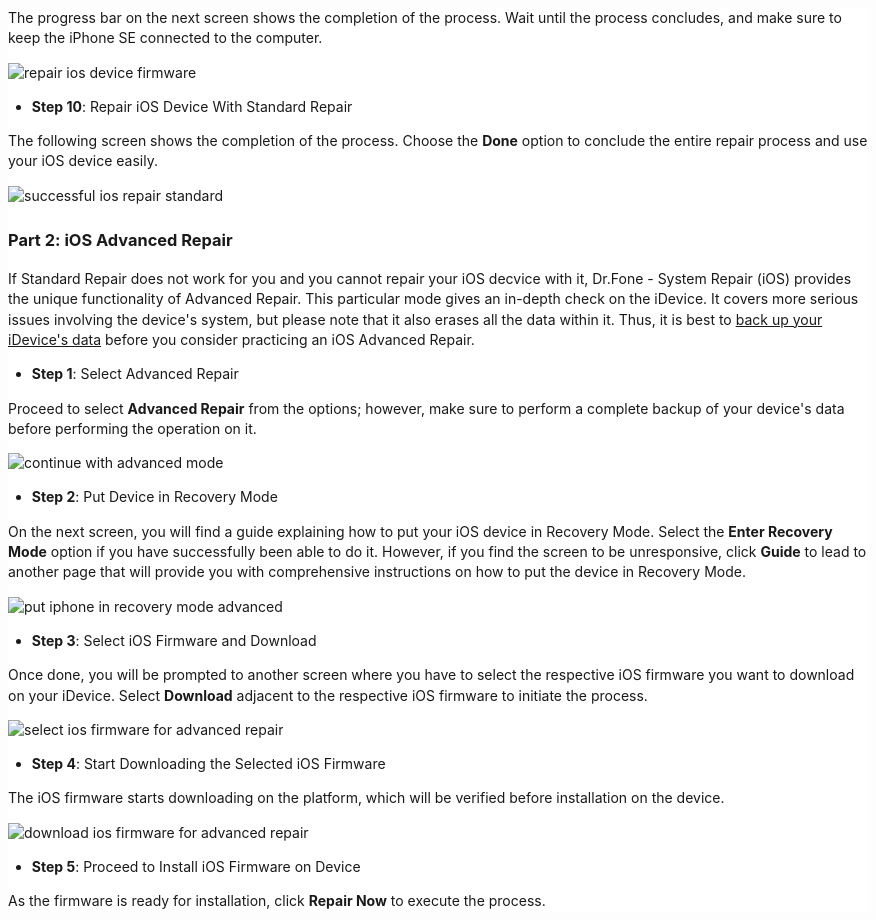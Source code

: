 The progress bar on the next screen shows the completion of the process. Wait until the process concludes, and make sure to keep the iPhone SE connected to the computer.

![repair ios device firmware](https://images.wondershare.com/drfone/guide/ios-system-repair-7.png)

- **Step 10**: Repair iOS Device With Standard Repair

The following screen shows the completion of the process. Choose the **Done** option to conclude the entire repair process and use your iOS device easily.

![successful ios repair standard](https://images.wondershare.com/drfone/guide/ios-system-repair-8.png)

### Part 2: iOS Advanced Repair

If Standard Repair does not work for you and you cannot repair your iOS decvice with it, Dr.Fone - System Repair (iOS) provides the unique functionality of Advanced Repair. This particular mode gives an in-depth check on the iDevice. It covers more serious issues involving the device's system, but please note that it also erases all the data within it. Thus, it is best to [back up your iDevice's data](https://tools.techidaily.com/wondershare/drfone/iphone-backup-and-restore/) before you consider practicing an iOS Advanced Repair.

- **Step 1**: Select Advanced Repair

Proceed to select **Advanced Repair** from the options; however, make sure to perform a complete backup of your device's data before performing the operation on it.

![continue with advanced mode](https://images.wondershare.com/drfone/guide/ios-system-repair-9.png)

- **Step 2**: Put Device in Recovery Mode

On the next screen, you will find a guide explaining how to put your iOS device in Recovery Mode. Select the **Enter Recovery Mode** option if you have successfully been able to do it. However, if you find the screen to be unresponsive, click **Guide** to lead to another page that will provide you with comprehensive instructions on how to put the device in Recovery Mode.

![put iphone in recovery mode advanced](https://images.wondershare.com/drfone/guide/ios-system-repair-3.png)

- **Step 3**: Select iOS Firmware and Download

Once done, you will be prompted to another screen where you have to select the respective iOS firmware you want to download on your iDevice. Select **Download** adjacent to the respective iOS firmware to initiate the process.

![select ios firmware for advanced repair](https://images.wondershare.com/drfone/guide/ios-system-repair-4.png)

- **Step 4**: Start Downloading the Selected iOS Firmware

The iOS firmware starts downloading on the platform, which will be verified before installation on the device.

![download ios firmware for advanced repair](https://images.wondershare.com/drfone/guide/ios-system-repair-5.png)

- **Step 5**: Proceed to Install iOS Firmware on Device

As the firmware is ready for installation, click **Repair Now** to execute the process.
